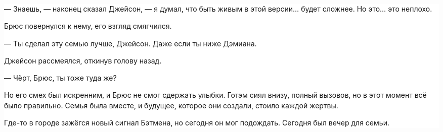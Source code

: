 — Знаешь, — наконец сказал Джейсон, — я думал, что быть живым в этой версии… будет сложнее. Но это… это неплохо.

Брюс повернулся к нему, его взгляд смягчился.

— Ты сделал эту семью лучше, Джейсон. Даже если ты ниже Дэмиана.

Джейсон рассмеялся, откинув голову назад.

— Чёрт, Брюс, ты тоже туда же?

Но его смех был искренним, и Брюс не смог сдержать улыбки. Готэм сиял внизу, полный вызовов, но в этот момент всё было правильно. Семья была вместе, и будущее, которое они создали, стоило каждой жертвы.

Где-то в городе зажёгся новый сигнал Бэтмена, но сегодня он мог подождать. Сегодня был вечер для семьи.
